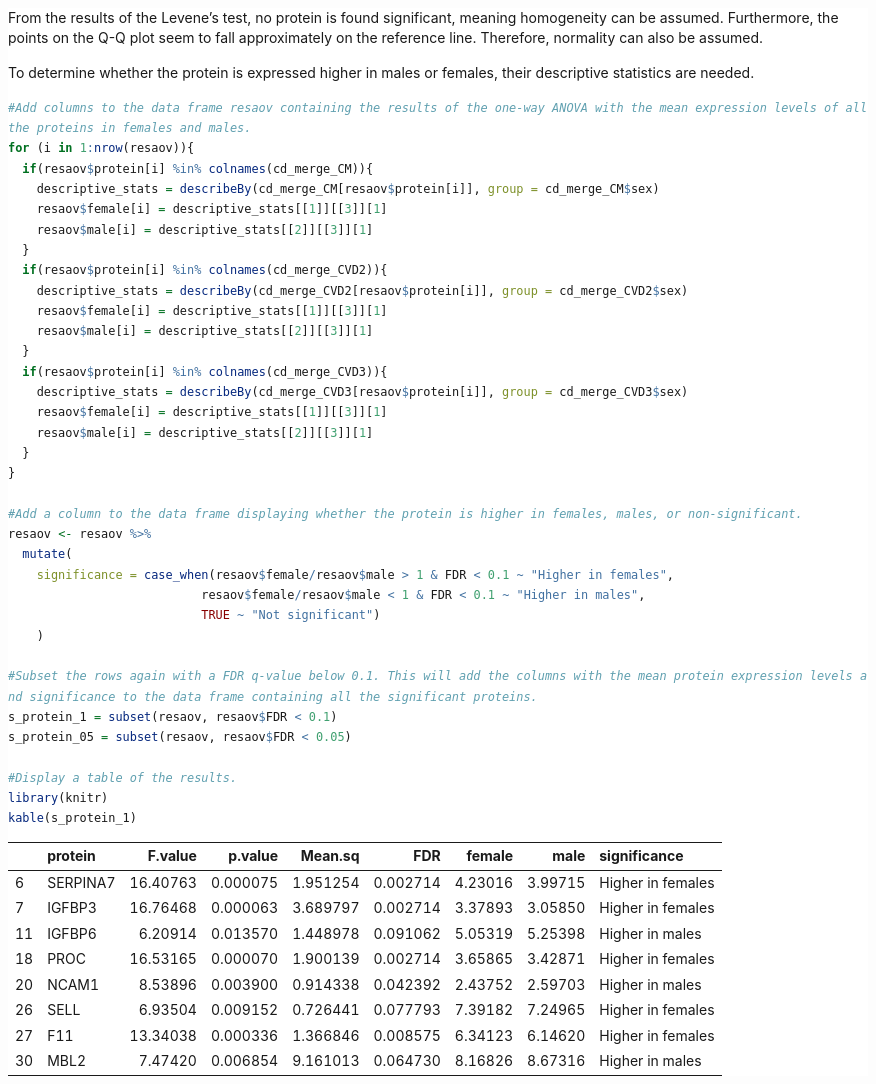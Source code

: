 
From the results of the Levene’s test, no protein is found significant,
meaning homogeneity can be assumed. Furthermore, the points on the Q-Q
plot seem to fall approximately on the reference line. Therefore,
normality can also be assumed.

To determine whether the protein is expressed higher in males or
females, their descriptive statistics are needed.

``` r
#Add columns to the data frame resaov containing the results of the one-way ANOVA with the mean expression levels of all the proteins in females and males.
for (i in 1:nrow(resaov)){
  if(resaov$protein[i] %in% colnames(cd_merge_CM)){
    descriptive_stats = describeBy(cd_merge_CM[resaov$protein[i]], group = cd_merge_CM$sex)
    resaov$female[i] = descriptive_stats[[1]][[3]][1]
    resaov$male[i] = descriptive_stats[[2]][[3]][1]
  }
  if(resaov$protein[i] %in% colnames(cd_merge_CVD2)){
    descriptive_stats = describeBy(cd_merge_CVD2[resaov$protein[i]], group = cd_merge_CVD2$sex)
    resaov$female[i] = descriptive_stats[[1]][[3]][1]
    resaov$male[i] = descriptive_stats[[2]][[3]][1]
  }
  if(resaov$protein[i] %in% colnames(cd_merge_CVD3)){
    descriptive_stats = describeBy(cd_merge_CVD3[resaov$protein[i]], group = cd_merge_CVD3$sex)
    resaov$female[i] = descriptive_stats[[1]][[3]][1]
    resaov$male[i] = descriptive_stats[[2]][[3]][1]
  }
}

#Add a column to the data frame displaying whether the protein is higher in females, males, or non-significant.
resaov <- resaov %>% 
  mutate(
    significance = case_when(resaov$female/resaov$male > 1 & FDR < 0.1 ~ "Higher in females",
                           resaov$female/resaov$male < 1 & FDR < 0.1 ~ "Higher in males",
                           TRUE ~ "Not significant")
    )

#Subset the rows again with a FDR q-value below 0.1. This will add the columns with the mean protein expression levels and significance to the data frame containing all the significant proteins.
s_protein_1 = subset(resaov, resaov$FDR < 0.1)
s_protein_05 = subset(resaov, resaov$FDR < 0.05)

#Display a table of the results.
library(knitr)
kable(s_protein_1)
```

|     | protein      |  F.value |  p.value |   Mean.sq |      FDR |   female |     male | significance      |
|:----|:-------------|---------:|---------:|----------:|---------:|---------:|---------:|:------------------|
| 6   | SERPINA7     | 16.40763 | 0.000075 |  1.951254 | 0.002714 |  4.23016 |  3.99715 | Higher in females |
| 7   | IGFBP3       | 16.76468 | 0.000063 |  3.689797 | 0.002714 |  3.37893 |  3.05850 | Higher in females |
| 11  | IGFBP6       |  6.20914 | 0.013570 |  1.448978 | 0.091062 |  5.05319 |  5.25398 | Higher in males   |
| 18  | PROC         | 16.53165 | 0.000070 |  1.900139 | 0.002714 |  3.65865 |  3.42871 | Higher in females |
| 20  | NCAM1        |  8.53896 | 0.003900 |  0.914338 | 0.042392 |  2.43752 |  2.59703 | Higher in males   |
| 26  | SELL         |  6.93504 | 0.009152 |  0.726441 | 0.077793 |  7.39182 |  7.24965 | Higher in females |
| 27  | F11          | 13.34038 | 0.000336 |  1.366846 | 0.008575 |  6.34123 |  6.14620 | Higher in females |
| 30  | MBL2         |  7.47420 | 0.006854 |  9.161013 | 0.064730 |  8.16826 |  8.67316 | Higher in males   |